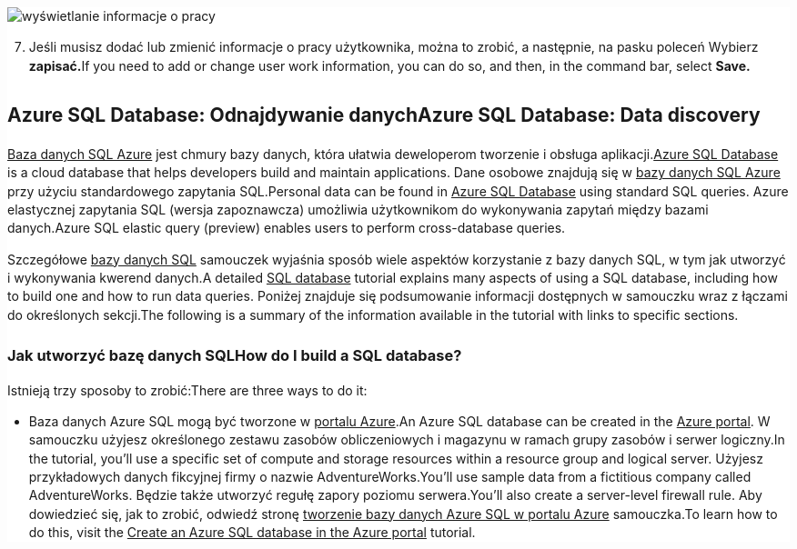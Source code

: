  ![wyświetlanie informacje o pracy](media/how-to-discover-classify-personal-data-azure/work-info.png)

7. <span data-ttu-id="bd081-145">Jeśli musisz dodać lub zmienić informacje o pracy użytkownika, można to zrobić, a następnie, na pasku poleceń Wybierz **zapisać.**</span><span class="sxs-lookup"><span data-stu-id="bd081-145">If you need to add or change user work information, you can do so, and then, in the command bar, select **Save.**</span></span>

## <a name="azure-sql-database-data-discovery"></a><span data-ttu-id="bd081-146">Azure SQL Database: Odnajdywanie danych</span><span class="sxs-lookup"><span data-stu-id="bd081-146">Azure SQL Database: Data discovery</span></span>

<span data-ttu-id="bd081-147">[Baza danych SQL Azure](https://azure.microsoft.com/services/sql-database/?v=16.50) jest chmury bazy danych, która ułatwia deweloperom tworzenie i obsługa aplikacji.</span><span class="sxs-lookup"><span data-stu-id="bd081-147">[Azure SQL Database](https://azure.microsoft.com/services/sql-database/?v=16.50) is a cloud database that helps developers build and maintain applications.</span></span> <span data-ttu-id="bd081-148">Dane osobowe znajdują się w [bazy danych SQL Azure](https://azure.microsoft.com/services/sql-database/?v=16.50) przy użyciu standardowego zapytania SQL.</span><span class="sxs-lookup"><span data-stu-id="bd081-148">Personal data can be found in [Azure SQL Database](https://azure.microsoft.com/services/sql-database/?v=16.50) using standard SQL queries.</span></span> <span data-ttu-id="bd081-149">Azure elastycznej zapytania SQL (wersja zapoznawcza) umożliwia użytkownikom do wykonywania zapytań między bazami danych.</span><span class="sxs-lookup"><span data-stu-id="bd081-149">Azure SQL elastic query (preview) enables users to perform cross-database queries.</span></span>

<span data-ttu-id="bd081-150">Szczegółowe [bazy danych SQL](../sql-database/sql-database-technical-overview.md) samouczek wyjaśnia sposób wiele aspektów korzystanie z bazy danych SQL, w tym jak utworzyć i wykonywania kwerend danych.</span><span class="sxs-lookup"><span data-stu-id="bd081-150">A detailed [SQL database](../sql-database/sql-database-technical-overview.md) tutorial explains many aspects of using a SQL database, including how to build one and how to run data queries.</span></span> <span data-ttu-id="bd081-151">Poniżej znajduje się podsumowanie informacji dostępnych w samouczku wraz z łączami do określonych sekcji.</span><span class="sxs-lookup"><span data-stu-id="bd081-151">The following is a summary of the information available in the tutorial with links to specific sections.</span></span>

### <a name="how-do-i-build-a-sql-database"></a><span data-ttu-id="bd081-152">Jak utworzyć bazę danych SQL</span><span class="sxs-lookup"><span data-stu-id="bd081-152">How do I build a SQL database?</span></span>

<span data-ttu-id="bd081-153">Istnieją trzy sposoby to zrobić:</span><span class="sxs-lookup"><span data-stu-id="bd081-153">There are three ways to do it:</span></span>

- <span data-ttu-id="bd081-154">Baza danych Azure SQL mogą być tworzone w [portalu Azure](https://portal.azure.com/).</span><span class="sxs-lookup"><span data-stu-id="bd081-154">An Azure SQL database can be created in the [Azure portal](https://portal.azure.com/).</span></span> <span data-ttu-id="bd081-155">W samouczku użyjesz określonego zestawu zasobów obliczeniowych i magazynu w ramach grupy zasobów i serwer logiczny.</span><span class="sxs-lookup"><span data-stu-id="bd081-155">In the tutorial, you’ll use a specific set of compute and storage resources within a resource group and logical server.</span></span> <span data-ttu-id="bd081-156">Użyjesz przykładowych danych fikcyjnej firmy o nazwie AdventureWorks.</span><span class="sxs-lookup"><span data-stu-id="bd081-156">You’ll use sample data from a fictitious company called AdventureWorks.</span></span> <span data-ttu-id="bd081-157">Będzie także utworzyć regułę zapory poziomu serwera.</span><span class="sxs-lookup"><span data-stu-id="bd081-157">You’ll also create a server-level firewall rule.</span></span> <span data-ttu-id="bd081-158">Aby dowiedzieć się, jak to zrobić, odwiedź stronę [tworzenie bazy danych Azure SQL w portalu Azure](../sql-database/sql-database-get-started-portal.md) samouczka.</span><span class="sxs-lookup"><span data-stu-id="bd081-158">To learn how to do this, visit the [Create an Azure SQL database in the Azure portal](../sql-database/sql-database-get-started-portal.md) tutorial.</span></span>
